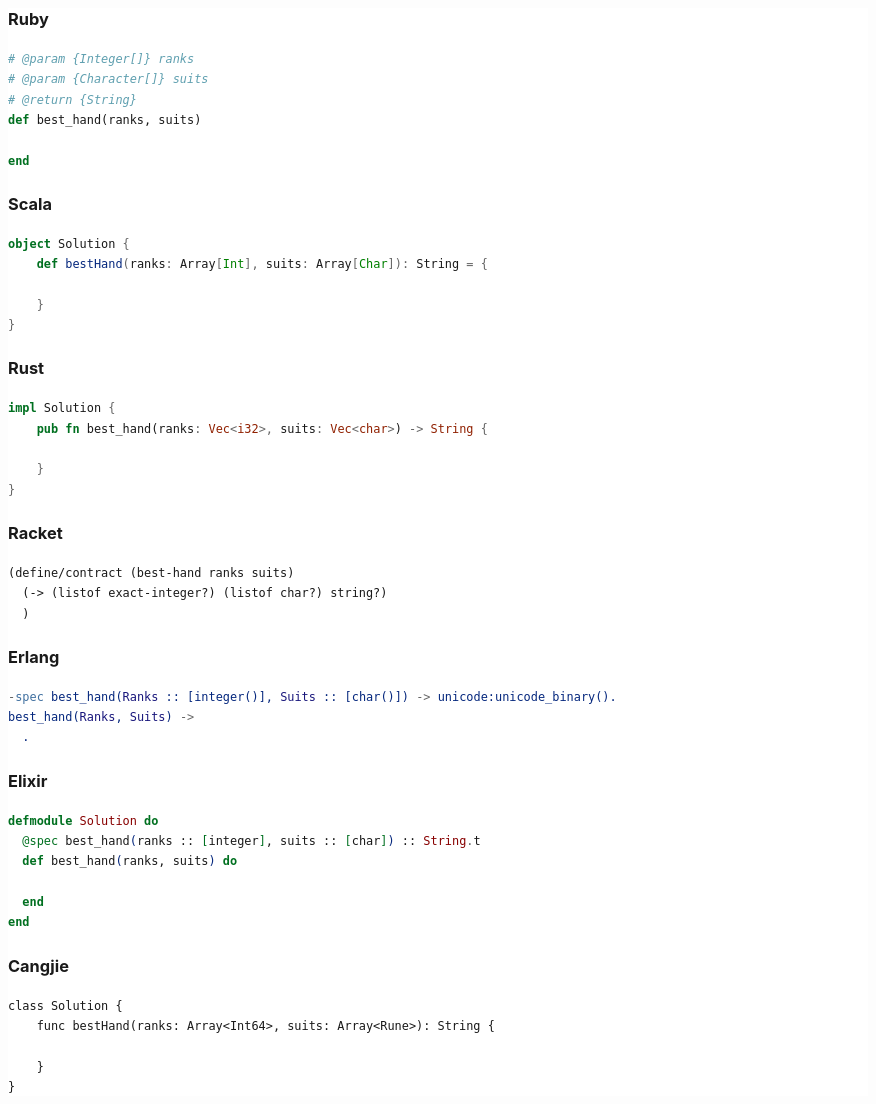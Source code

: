 ### Ruby

```ruby
# @param {Integer[]} ranks
# @param {Character[]} suits
# @return {String}
def best_hand(ranks, suits)
    
end
```

### Scala

```scala
object Solution {
    def bestHand(ranks: Array[Int], suits: Array[Char]): String = {
        
    }
}
```

### Rust

```rust
impl Solution {
    pub fn best_hand(ranks: Vec<i32>, suits: Vec<char>) -> String {
        
    }
}
```

### Racket

```racket
(define/contract (best-hand ranks suits)
  (-> (listof exact-integer?) (listof char?) string?)
  )
```

### Erlang

```erlang
-spec best_hand(Ranks :: [integer()], Suits :: [char()]) -> unicode:unicode_binary().
best_hand(Ranks, Suits) ->
  .
```

### Elixir

```elixir
defmodule Solution do
  @spec best_hand(ranks :: [integer], suits :: [char]) :: String.t
  def best_hand(ranks, suits) do
    
  end
end
```

### Cangjie

```cangjie
class Solution {
    func bestHand(ranks: Array<Int64>, suits: Array<Rune>): String {

    }
}
```


